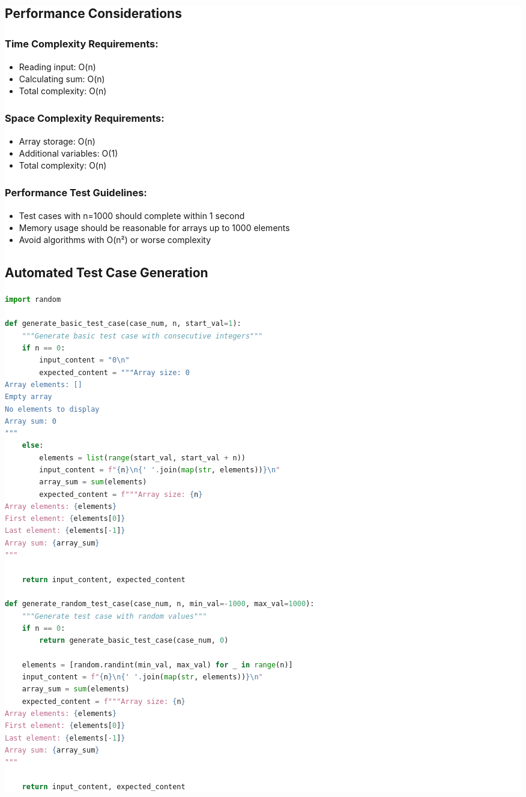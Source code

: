 ## Performance Considerations

### Time Complexity Requirements:
- Reading input: O(n)
- Calculating sum: O(n)
- Total complexity: O(n)

### Space Complexity Requirements:
- Array storage: O(n)
- Additional variables: O(1)
- Total complexity: O(n)

### Performance Test Guidelines:
- Test cases with n=1000 should complete within 1 second
- Memory usage should be reasonable for arrays up to 1000 elements
- Avoid algorithms with O(n²) or worse complexity

## Automated Test Case Generation

```python
import random

def generate_basic_test_case(case_num, n, start_val=1):
    """Generate basic test case with consecutive integers"""
    if n == 0:
        input_content = "0\n"
        expected_content = """Array size: 0
Array elements: []
Empty array
No elements to display
Array sum: 0
"""
    else:
        elements = list(range(start_val, start_val + n))
        input_content = f"{n}\n{' '.join(map(str, elements))}\n"
        array_sum = sum(elements)
        expected_content = f"""Array size: {n}
Array elements: {elements}
First element: {elements[0]}
Last element: {elements[-1]}
Array sum: {array_sum}
"""
    
    return input_content, expected_content

def generate_random_test_case(case_num, n, min_val=-1000, max_val=1000):
    """Generate test case with random values"""
    if n == 0:
        return generate_basic_test_case(case_num, 0)
    
    elements = [random.randint(min_val, max_val) for _ in range(n)]
    input_content = f"{n}\n{' '.join(map(str, elements))}\n"
    array_sum = sum(elements)
    expected_content = f"""Array size: {n}
Array elements: {elements}
First element: {elements[0]}
Last element: {elements[-1]}
Array sum: {array_sum}
"""
    
    return input_content, expected_content

```